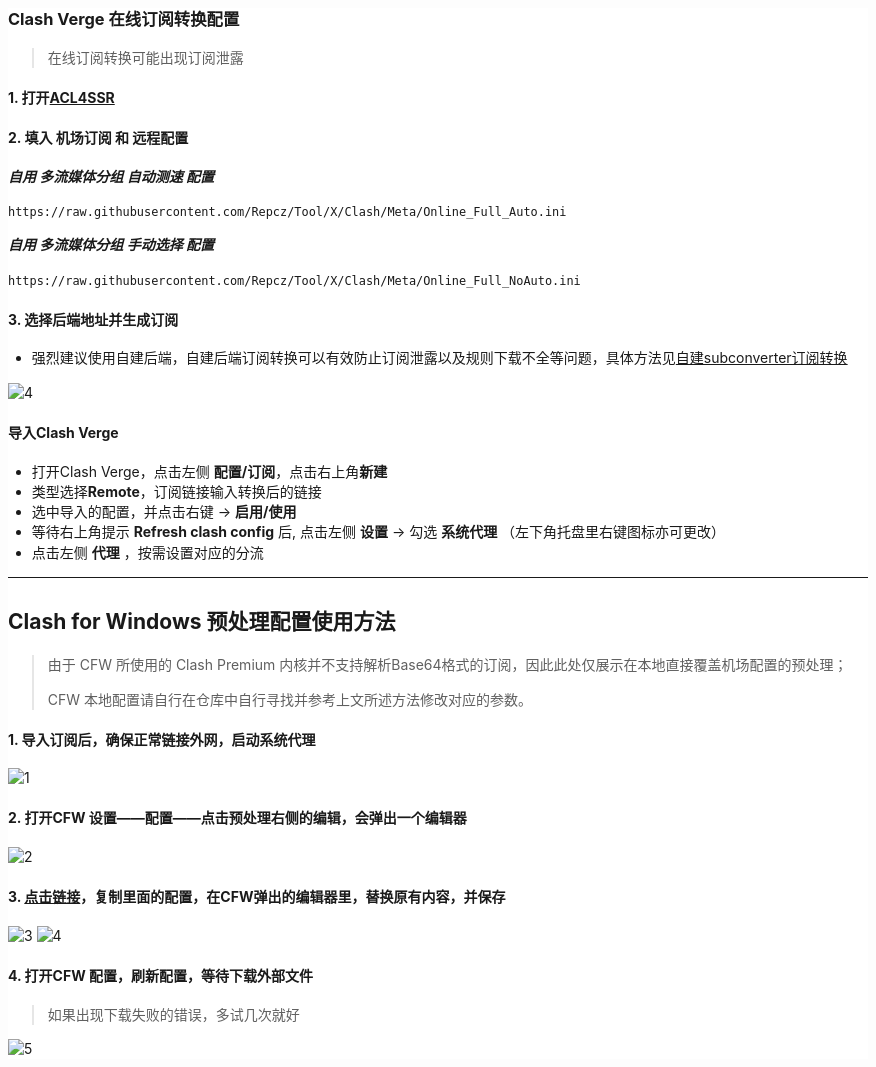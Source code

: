 
### Clash Verge 在线订阅转换配置
> 在线订阅转换可能出现订阅泄露

#### 1. 打开[ACL4SSR](https://acl4ssr-sub.github.io/) 
#### 2. 填入 **机场订阅** 和 **远程配置**

**_自用 多流媒体分组 自动测速 配置_**
```
https://raw.githubusercontent.com/Repcz/Tool/X/Clash/Meta/Online_Full_Auto.ini
```
**_自用 多流媒体分组 手动选择 配置_**
```
https://raw.githubusercontent.com/Repcz/Tool/X/Clash/Meta/Online_Full_NoAuto.ini
```

#### 3. 选择后端地址并生成订阅
* 强烈建议使用自建后端，自建后端订阅转换可以有效防止订阅泄露以及规则下载不全等问题，具体方法见[自建subconverter订阅转换](https://github.com/Repcz/Tool/tree/X/subconverter)

![4](https://github.com/Repcz/Tool/blob/X/Clash/Meta/Photo/4.PNG)

#### 导入Clash Verge

* 打开Clash Verge，点击左侧 **配置/订阅**，点击右上角**新建**
* 类型选择**Remote**，订阅链接输入转换后的链接
* 选中导入的配置，并点击右键 → **启用/使用**
* 等待右上角提示 **Refresh clash config** 后, 点击左侧 **设置** → 勾选 **系统代理** （左下角托盘里右键图标亦可更改）
* 点击左侧 **代理** ，按需设置对应的分流

---

## Clash for Windows 预处理配置使用方法

> 由于 CFW 所使用的 Clash Premium 内核并不支持解析Base64格式的订阅，因此此处仅展示在本地直接覆盖机场配置的预处理；
> 
> CFW 本地配置请自行在仓库中自行寻找并参考上文所述方法修改对应的参数。

#### 1. 导入订阅后，确保正常链接外网，启动系统代理
![1](https://github.com/Repcz/Tool/blob/X/Clash/Premium/Photo/1.png)

#### 2. 打开CFW 设置——配置——点击预处理右侧的编辑，会弹出一个编辑器
![2](https://github.com/Repcz/Tool/blob/X/Clash/Premium/Photo/2.png)

#### 3. [点击链接](https://github.com/Repcz/Tool/blob/X/Clash/Premium/CFW_parser.yaml)，复制里面的配置，在CFW弹出的编辑器里，替换原有内容，并保存
![3](https://github.com/Repcz/Tool/blob/X/Clash/Premium/Photo/3.png)
![4](https://github.com/Repcz/Tool/blob/X/Clash/Premium/Photo/4.png)

#### 4. 打开CFW 配置，刷新配置，等待下载外部文件

> 如果出现下载失败的错误，多试几次就好

![5](https://github.com/Repcz/Tool/blob/X/Clash/Premium/Photo/5.png)



